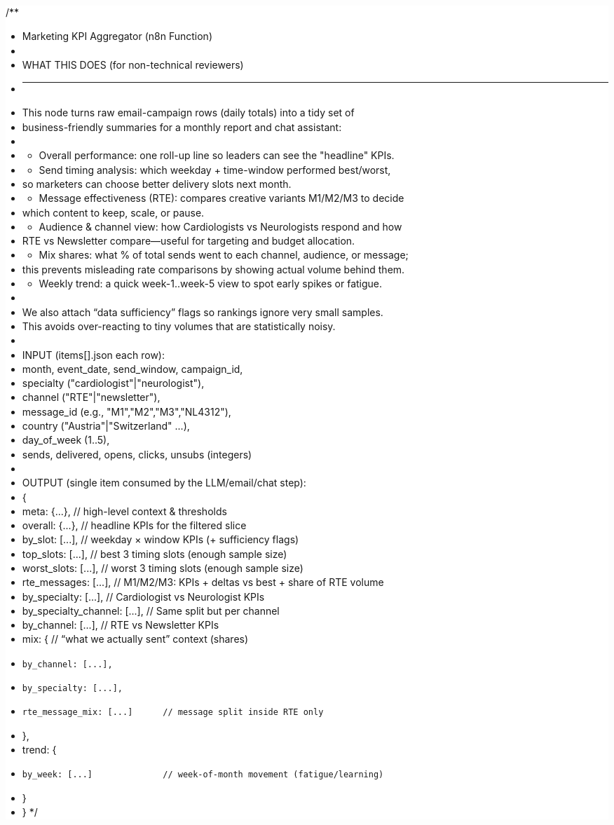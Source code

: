 /**
 * Marketing KPI Aggregator (n8n Function)
 *
 * WHAT THIS DOES (for non-technical reviewers)
 * ---------------------------------------------------------
 * This node turns raw email-campaign rows (daily totals) into a tidy set of
 * business-friendly summaries for a monthly report and chat assistant:
 *
 * - Overall performance: one roll-up line so leaders can see the "headline" KPIs.
 * - Send timing analysis: which weekday + time-window performed best/worst,
 *   so marketers can choose better delivery slots next month.
 * - Message effectiveness (RTE): compares creative variants M1/M2/M3 to decide
 *   which content to keep, scale, or pause.
 * - Audience & channel view: how Cardiologists vs Neurologists respond and how
 *   RTE vs Newsletter compare—useful for targeting and budget allocation.
 * - Mix shares: what % of total sends went to each channel, audience, or message;
 *   this prevents misleading rate comparisons by showing actual volume behind them.
 * - Weekly trend: a quick week-1..week-5 view to spot early spikes or fatigue.
 *
 * We also attach “data sufficiency” flags so rankings ignore very small samples.
 * This avoids over-reacting to tiny volumes that are statistically noisy.
 *
 * INPUT  (items[].json each row):
 *   month, event_date, send_window, campaign_id,
 *   specialty ("cardiologist"|"neurologist"),
 *   channel ("RTE"|"newsletter"),
 *   message_id (e.g., "M1","M2","M3","NL4312"),
 *   country ("Austria"|"Switzerland" ...),
 *   day_of_week (1..5),
 *   sends, delivered, opens, clicks, unsubs (integers)
 *
 * OUTPUT (single item consumed by the LLM/email/chat step):
 * {
 *   meta: {...},                  // high-level context & thresholds
 *   overall: {...},               // headline KPIs for the filtered slice
 *   by_slot: [...],               // weekday × window KPIs (+ sufficiency flags)
 *   top_slots: [...],             // best 3 timing slots (enough sample size)
 *   worst_slots: [...],           // worst 3 timing slots (enough sample size)
 *   rte_messages: [...],          // M1/M2/M3: KPIs + deltas vs best + share of RTE volume
 *   by_specialty: [...],          // Cardiologist vs Neurologist KPIs
 *   by_specialty_channel: [...],  // Same split but per channel
 *   by_channel: [...],            // RTE vs Newsletter KPIs
 *   mix: {                        // “what we actually sent” context (shares)
 *     by_channel: [...],
 *     by_specialty: [...],
 *     rte_message_mix: [...]      // message split inside RTE only
 *   },
 *   trend: {
 *     by_week: [...]              // week-of-month movement (fatigue/learning)
 *   }
 * }
 */
